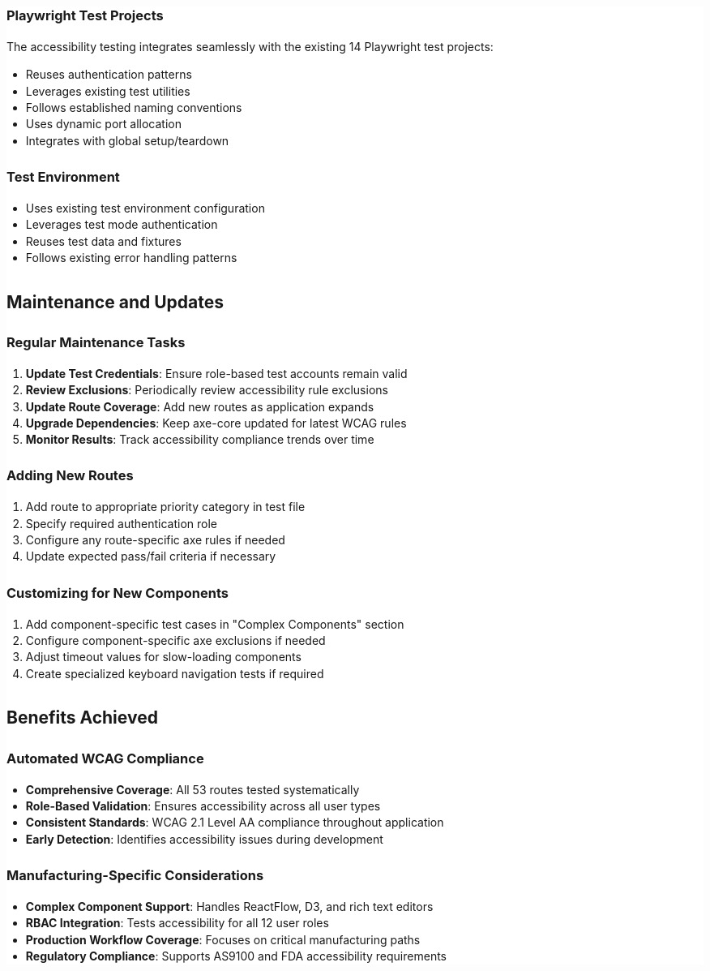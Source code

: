 ### Playwright Test Projects
The accessibility testing integrates seamlessly with the existing 14 Playwright test projects:
- Reuses authentication patterns
- Leverages existing test utilities
- Follows established naming conventions
- Uses dynamic port allocation
- Integrates with global setup/teardown

### Test Environment
- Uses existing test environment configuration
- Leverages test mode authentication
- Reuses test data and fixtures
- Follows existing error handling patterns

## Maintenance and Updates

### Regular Maintenance Tasks
1. **Update Test Credentials**: Ensure role-based test accounts remain valid
2. **Review Exclusions**: Periodically review accessibility rule exclusions
3. **Update Route Coverage**: Add new routes as application expands
4. **Upgrade Dependencies**: Keep axe-core updated for latest WCAG rules
5. **Monitor Results**: Track accessibility compliance trends over time

### Adding New Routes
1. Add route to appropriate priority category in test file
2. Specify required authentication role
3. Configure any route-specific axe rules if needed
4. Update expected pass/fail criteria if necessary

### Customizing for New Components
1. Add component-specific test cases in "Complex Components" section
2. Configure component-specific axe exclusions if needed
3. Adjust timeout values for slow-loading components
4. Create specialized keyboard navigation tests if required

## Benefits Achieved

### Automated WCAG Compliance
- **Comprehensive Coverage**: All 53 routes tested systematically
- **Role-Based Validation**: Ensures accessibility across all user types
- **Consistent Standards**: WCAG 2.1 Level AA compliance throughout application
- **Early Detection**: Identifies accessibility issues during development

### Manufacturing-Specific Considerations
- **Complex Component Support**: Handles ReactFlow, D3, and rich text editors
- **RBAC Integration**: Tests accessibility for all 12 user roles
- **Production Workflow Coverage**: Focuses on critical manufacturing paths
- **Regulatory Compliance**: Supports AS9100 and FDA accessibility requirements
